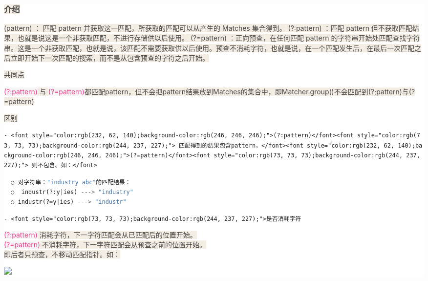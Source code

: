 <font style="color:rgb(73, 73, 73);background-color:rgb(244, 237, 227);"></font>

<h3 id="EQung"><font style="color:rgb(73, 73, 73);background-color:rgb(244, 237, 227);">介绍</font></h3>
<font style="color:rgb(73, 73, 73);background-color:rgb(244, 237, 227);">(pattern) ： 匹配 pattern 并获取这一匹配，所获取的匹配可以从产生的 Matches 集合得到。  
</font><font style="color:rgb(73, 73, 73);background-color:rgb(244, 237, 227);">(?:pattern) ：匹配 pattern 但不获取匹配结果，也就是说这是一个非获取匹配，不进行存储供以后使用。  
</font><font style="color:rgb(73, 73, 73);background-color:rgb(244, 237, 227);">(?=pattern) ：正向预查，在任何匹配 pattern 的字符串开始处匹配查找字符串。这是一个非获取匹配，也就是说，该匹配不需要获取供以后使用。预查不消耗字符，也就是说，在一个匹配发生后，在最后一次匹配之后立即开始下一次匹配的搜索，而不是从包含预查的字符之后开始。</font>

<font style="color:rgb(73, 73, 73);background-color:rgb(244, 237, 227);"></font>

<font style="color:rgb(73, 73, 73);background-color:rgb(244, 237, 227);">共同点</font>

<font style="color:rgb(73, 73, 73);background-color:rgb(244, 237, 227);"></font>

<font style="color:rgb(232, 62, 140);background-color:rgb(246, 246, 246);">(?:pattern)</font><font style="color:rgb(73, 73, 73);background-color:rgb(244, 237, 227);"> 与 </font><font style="color:rgb(232, 62, 140);background-color:rgb(246, 246, 246);">(?=pattern)</font><font style="color:rgb(73, 73, 73);background-color:rgb(244, 237, 227);">都匹配pattern，但不会把pattern结果放到Matches的集合中，即Matcher.group()不会匹配到(?;pattern)与(?=pattern)</font>

<font style="color:rgb(73, 73, 73);background-color:rgb(244, 237, 227);"></font>

<font style="color:rgb(73, 73, 73);background-color:rgb(244, 237, 227);">区别</font>

<font style="color:rgb(73, 73, 73);background-color:rgb(244, 237, 227);"></font>

    - <font style="color:rgb(232, 62, 140);background-color:rgb(246, 246, 246);">(?:pattern)</font><font style="color:rgb(73, 73, 73);background-color:rgb(244, 237, 227);"> 匹配得到的结果包含pattern，</font><font style="color:rgb(232, 62, 140);background-color:rgb(246, 246, 246);">(?=pattern)</font><font style="color:rgb(73, 73, 73);background-color:rgb(244, 237, 227);"> 则不包含。如：</font>


```python
  ○ 对字符串："industry abc"的匹配结果：
  ○  industr(?:y|ies) ---> "industry" 
  ○ industr(?=y|ies) ---> "industr"
```

    - <font style="color:rgb(73, 73, 73);background-color:rgb(244, 237, 227);">是否消耗字符  
</font><font style="color:rgb(232, 62, 140);background-color:rgb(246, 246, 246);">(?:pattern)</font><font style="color:rgb(73, 73, 73);background-color:rgb(244, 237, 227);"> 消耗字符，下一字符匹配会从已匹配后的位置开始。  
</font><font style="color:rgb(232, 62, 140);background-color:rgb(246, 246, 246);">(?=pattern)</font><font style="color:rgb(73, 73, 73);background-color:rgb(244, 237, 227);"> 不消耗字符，下一字符匹配会从预查之前的位置开始。  
</font><font style="color:rgb(73, 73, 73);background-color:rgb(244, 237, 227);">即后者只预查，不移动匹配指针。如：</font>

<font style="color:rgb(73, 73, 73);background-color:rgb(244, 237, 227);"></font>

![](https://cdn.nlark.com/yuque/0/2023/png/25700096/1681374628976-330f8e72-2d2f-4b92-93f1-2aef439ab3ac.png)

<font style="color:rgb(73, 73, 73);background-color:rgb(244, 237, 227);"></font>



